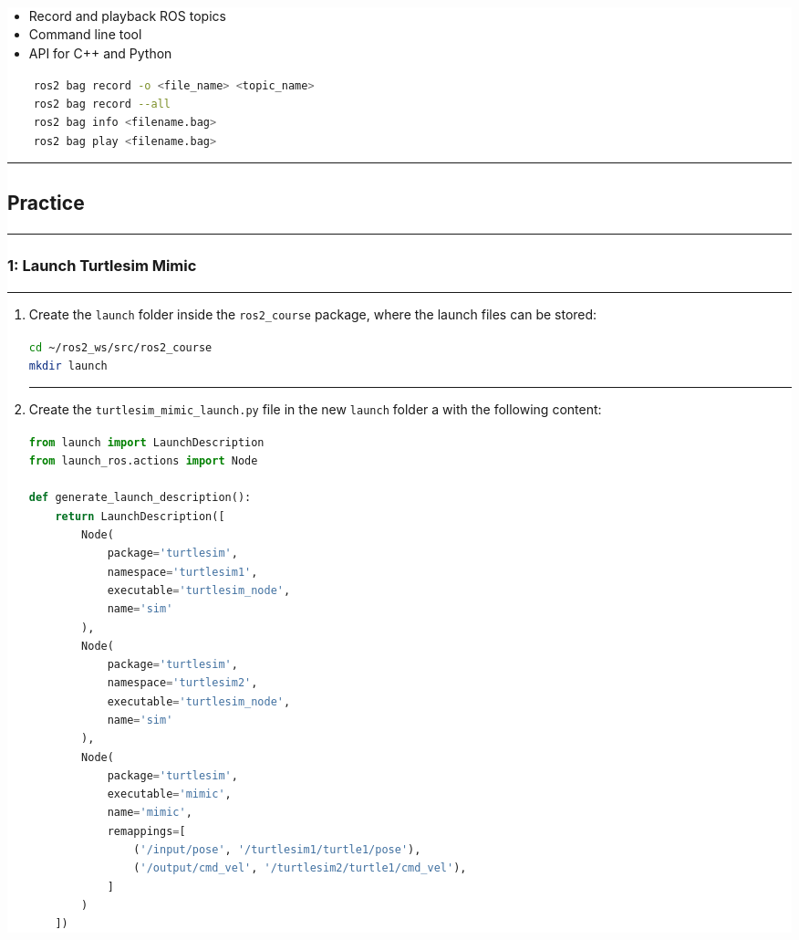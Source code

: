 
- Record and playback ROS topics
- Command line tool
- API for C++ and Python

```bash
    ros2 bag record -o <file_name> <topic_name>
    ros2 bag record --all
    ros2 bag info <filename.bag>
    ros2 bag play <filename.bag>
```



---

## Practice

---


### 1: Launch Turtlesim Mimic

---

1. Create the `launch` folder inside the `ros2_course` package,
   where the launch files can be stored:

    ```bash
    cd ~/ros2_ws/src/ros2_course
    mkdir launch
    ```

    ---   

2. Create the `turtlesim_mimic_launch.py` file in the new `launch` folder a
   with the following content:

    ```python
    from launch import LaunchDescription
    from launch_ros.actions import Node
    
    def generate_launch_description():
        return LaunchDescription([
            Node(
                package='turtlesim',
                namespace='turtlesim1',
                executable='turtlesim_node',
                name='sim'
            ),
            Node(
                package='turtlesim',
                namespace='turtlesim2',
                executable='turtlesim_node',
                name='sim'
            ),
            Node(
                package='turtlesim',
                executable='mimic',
                name='mimic',
                remappings=[
                    ('/input/pose', '/turtlesim1/turtle1/pose'),
                    ('/output/cmd_vel', '/turtlesim2/turtle1/cmd_vel'),
                ]
            )
        ])
    ```
